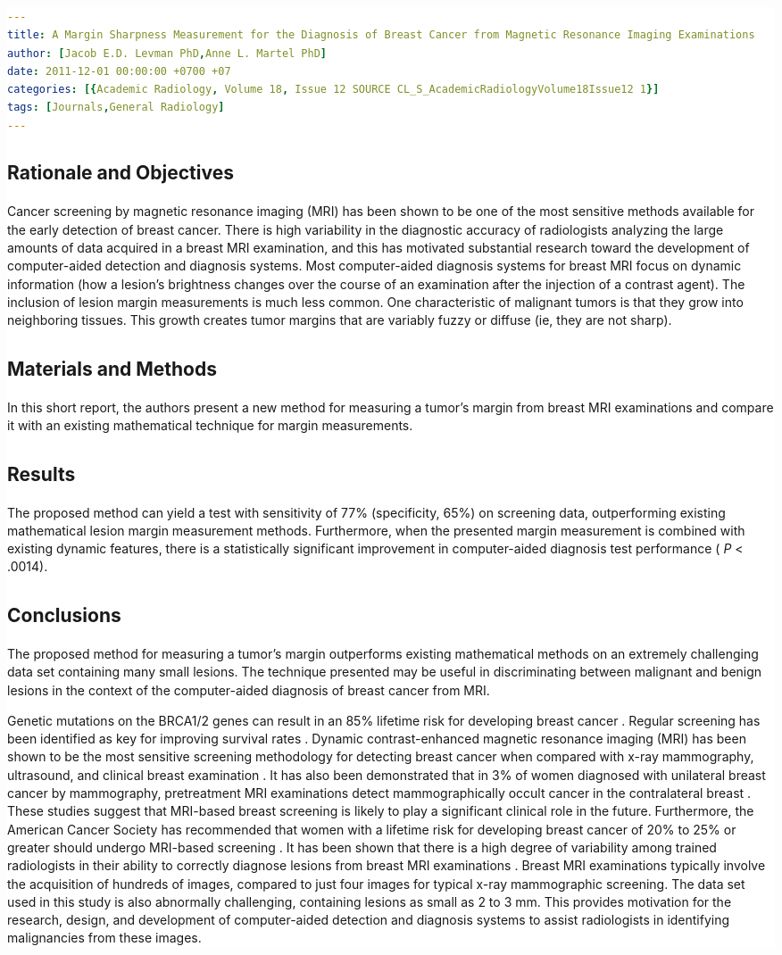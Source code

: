 ```yaml
---
title: A Margin Sharpness Measurement for the Diagnosis of Breast Cancer from Magnetic Resonance Imaging Examinations
author: [Jacob E.D. Levman PhD,Anne L. Martel PhD]
date: 2011-12-01 00:00:00 +0700 +07
categories: [{Academic Radiology, Volume 18, Issue 12 SOURCE CL_S_AcademicRadiologyVolume18Issue12 1}]
tags: [Journals,General Radiology]
---
```

## Rationale and Objectives

Cancer screening by magnetic resonance imaging (MRI) has been shown to be one of the most sensitive methods available for the early detection of breast cancer. There is high variability in the diagnostic accuracy of radiologists analyzing the large amounts of data acquired in a breast MRI examination, and this has motivated substantial research toward the development of computer-aided detection and diagnosis systems. Most computer-aided diagnosis systems for breast MRI focus on dynamic information (how a lesion’s brightness changes over the course of an examination after the injection of a contrast agent). The inclusion of lesion margin measurements is much less common. One characteristic of malignant tumors is that they grow into neighboring tissues. This growth creates tumor margins that are variably fuzzy or diffuse (ie, they are not sharp).

## Materials and Methods

In this short report, the authors present a new method for measuring a tumor’s margin from breast MRI examinations and compare it with an existing mathematical technique for margin measurements.

## Results

The proposed method can yield a test with sensitivity of 77% (specificity, 65%) on screening data, outperforming existing mathematical lesion margin measurement methods. Furthermore, when the presented margin measurement is combined with existing dynamic features, there is a statistically significant improvement in computer-aided diagnosis test performance ( _P_ < .0014).

## Conclusions

The proposed method for measuring a tumor’s margin outperforms existing mathematical methods on an extremely challenging data set containing many small lesions. The technique presented may be useful in discriminating between malignant and benign lesions in the context of the computer-aided diagnosis of breast cancer from MRI.

Genetic mutations on the BRCA1/2 genes can result in an 85% lifetime risk for developing breast cancer . Regular screening has been identified as key for improving survival rates . Dynamic contrast-enhanced magnetic resonance imaging (MRI) has been shown to be the most sensitive screening methodology for detecting breast cancer when compared with x-ray mammography, ultrasound, and clinical breast examination . It has also been demonstrated that in 3% of women diagnosed with unilateral breast cancer by mammography, pretreatment MRI examinations detect mammographically occult cancer in the contralateral breast . These studies suggest that MRI-based breast screening is likely to play a significant clinical role in the future. Furthermore, the American Cancer Society has recommended that women with a lifetime risk for developing breast cancer of 20% to 25% or greater should undergo MRI-based screening . It has been shown that there is a high degree of variability among trained radiologists in their ability to correctly diagnose lesions from breast MRI examinations . Breast MRI examinations typically involve the acquisition of hundreds of images, compared to just four images for typical x-ray mammographic screening. The data set used in this study is also abnormally challenging, containing lesions as small as 2 to 3 mm. This provides motivation for the research, design, and development of computer-aided detection and diagnosis systems to assist radiologists in identifying malignancies from these images.
